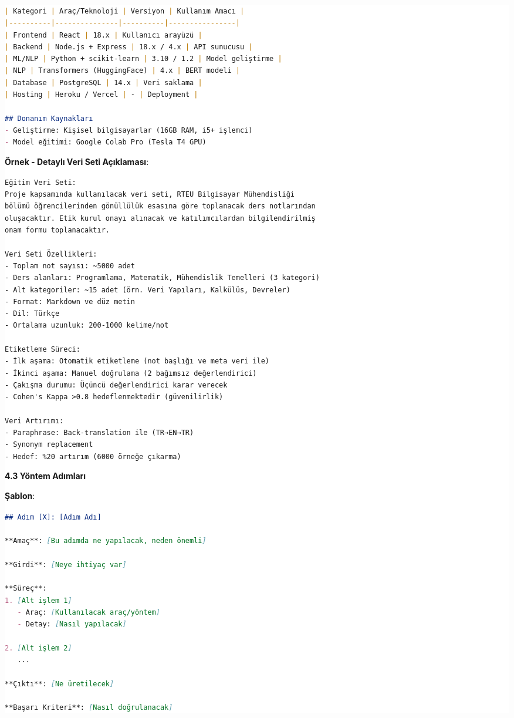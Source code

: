 ```markdown
| Kategori | Araç/Teknoloji | Versiyon | Kullanım Amacı |
|----------|---------------|----------|----------------|
| Frontend | React | 18.x | Kullanıcı arayüzü |
| Backend | Node.js + Express | 18.x / 4.x | API sunucusu |
| ML/NLP | Python + scikit-learn | 3.10 / 1.2 | Model geliştirme |
| NLP | Transformers (HuggingFace) | 4.x | BERT modeli |
| Database | PostgreSQL | 14.x | Veri saklama |
| Hosting | Heroku / Vercel | - | Deployment |

## Donanım Kaynakları
- Geliştirme: Kişisel bilgisayarlar (16GB RAM, i5+ işlemci)
- Model eğitimi: Google Colab Pro (Tesla T4 GPU)
```

**Örnek - Detaylı Veri Seti Açıklaması**:

```
Eğitim Veri Seti:
Proje kapsamında kullanılacak veri seti, RTEU Bilgisayar Mühendisliği
bölümü öğrencilerinden gönüllülük esasına göre toplanacak ders notlarından
oluşacaktır. Etik kurul onayı alınacak ve katılımcılardan bilgilendirilmiş
onam formu toplanacaktır.

Veri Seti Özellikleri:
- Toplam not sayısı: ~5000 adet
- Ders alanları: Programlama, Matematik, Mühendislik Temelleri (3 kategori)
- Alt kategoriler: ~15 adet (örn. Veri Yapıları, Kalkülüs, Devreler)
- Format: Markdown ve düz metin
- Dil: Türkçe
- Ortalama uzunluk: 200-1000 kelime/not

Etiketleme Süreci:
- İlk aşama: Otomatik etiketleme (not başlığı ve meta veri ile)
- İkinci aşama: Manuel doğrulama (2 bağımsız değerlendirici)
- Çakışma durumu: Üçüncü değerlendirici karar verecek
- Cohen's Kappa >0.8 hedeflenmektedir (güvenilirlik)

Veri Artırımı:
- Paraphrase: Back-translation ile (TR→EN→TR)
- Synonym replacement
- Hedef: %20 artırım (6000 örneğe çıkarma)
```

**4.3 Yöntem Adımları**

**Şablon**:

```markdown
## Adım [X]: [Adım Adı]

**Amaç**: [Bu adımda ne yapılacak, neden önemli]

**Girdi**: [Neye ihtiyaç var]

**Süreç**:
1. [Alt işlem 1]
   - Araç: [Kullanılacak araç/yöntem]
   - Detay: [Nasıl yapılacak]

2. [Alt işlem 2]
   ...

**Çıktı**: [Ne üretilecek]

**Başarı Kriteri**: [Nasıl doğrulanacak]

```